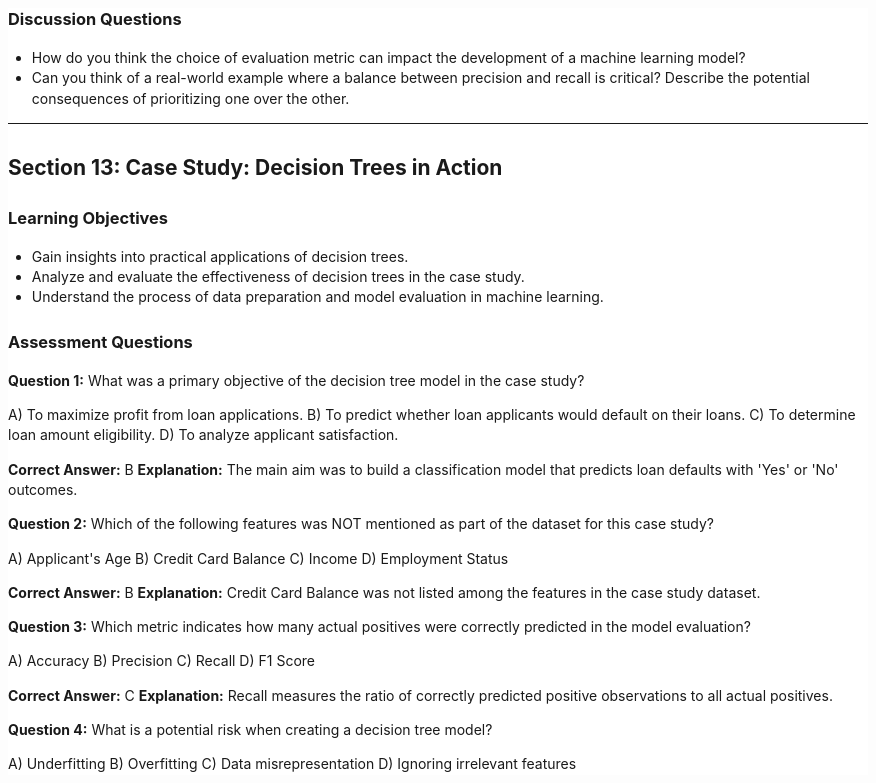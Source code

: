 ### Discussion Questions
- How do you think the choice of evaluation metric can impact the development of a machine learning model?
- Can you think of a real-world example where a balance between precision and recall is critical? Describe the potential consequences of prioritizing one over the other.

---

## Section 13: Case Study: Decision Trees in Action

### Learning Objectives
- Gain insights into practical applications of decision trees.
- Analyze and evaluate the effectiveness of decision trees in the case study.
- Understand the process of data preparation and model evaluation in machine learning.

### Assessment Questions

**Question 1:** What was a primary objective of the decision tree model in the case study?

  A) To maximize profit from loan applications.
  B) To predict whether loan applicants would default on their loans.
  C) To determine loan amount eligibility.
  D) To analyze applicant satisfaction.

**Correct Answer:** B
**Explanation:** The main aim was to build a classification model that predicts loan defaults with 'Yes' or 'No' outcomes.

**Question 2:** Which of the following features was NOT mentioned as part of the dataset for this case study?

  A) Applicant's Age
  B) Credit Card Balance
  C) Income
  D) Employment Status

**Correct Answer:** B
**Explanation:** Credit Card Balance was not listed among the features in the case study dataset.

**Question 3:** Which metric indicates how many actual positives were correctly predicted in the model evaluation?

  A) Accuracy
  B) Precision
  C) Recall
  D) F1 Score

**Correct Answer:** C
**Explanation:** Recall measures the ratio of correctly predicted positive observations to all actual positives.

**Question 4:** What is a potential risk when creating a decision tree model?

  A) Underfitting
  B) Overfitting
  C) Data misrepresentation
  D) Ignoring irrelevant features
